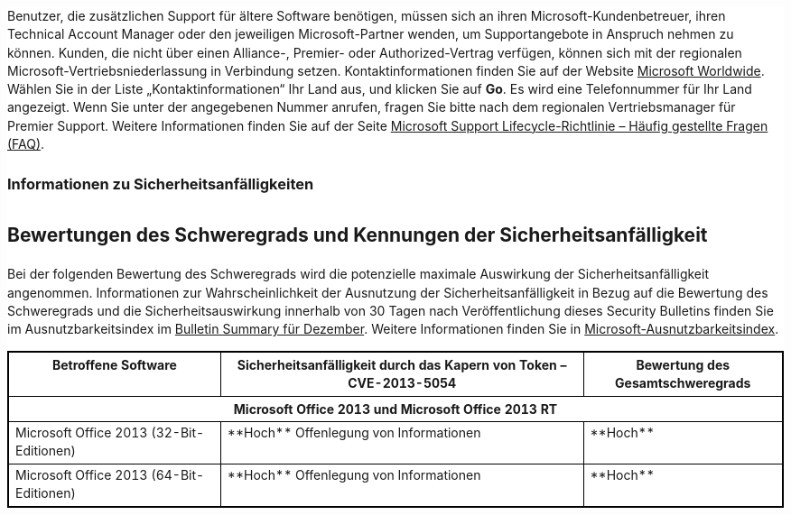 Benutzer, die zusätzlichen Support für ältere Software benötigen, müssen sich an ihren Microsoft-Kundenbetreuer, ihren Technical Account Manager oder den jeweiligen Microsoft-Partner wenden, um Supportangebote in Anspruch nehmen zu können. Kunden, die nicht über einen Alliance-, Premier- oder Authorized-Vertrag verfügen, können sich mit der regionalen Microsoft-Vertriebsniederlassung in Verbindung setzen. Kontaktinformationen finden Sie auf der Website [Microsoft Worldwide](http://support.microsoft.com/?ln=de-de&scid=gp%3b%5bln%5d%3blifecycle&x=13&y=15). Wählen Sie in der Liste „Kontaktinformationen“ Ihr Land aus, und klicken Sie auf **Go**. Es wird eine Telefonnummer für Ihr Land angezeigt. Wenn Sie unter der angegebenen Nummer anrufen, fragen Sie bitte nach dem regionalen Vertriebsmanager für Premier Support. Weitere Informationen finden Sie auf der Seite [Microsoft Support Lifecycle-Richtlinie – Häufig gestellte Fragen (FAQ)](http://go.microsoft.com/fwlink/?linkid=169557).

### Informationen zu Sicherheitsanfälligkeiten

Bewertungen des Schweregrads und Kennungen der Sicherheitsanfälligkeit
----------------------------------------------------------------------

Bei der folgenden Bewertung des Schweregrads wird die potenzielle maximale Auswirkung der Sicherheitsanfälligkeit angenommen. Informationen zur Wahrscheinlichkeit der Ausnutzung der Sicherheitsanfälligkeit in Bezug auf die Bewertung des Schweregrads und die Sicherheitsauswirkung innerhalb von 30 Tagen nach Veröffentlichung dieses Security Bulletins finden Sie im Ausnutzbarkeitsindex im [Bulletin Summary für Dezember](http://technet.microsoft.com/security/bulletin/ms13-dec). Weitere Informationen finden Sie in [Microsoft-Ausnutzbarkeitsindex](http://technet.microsoft.com/de-de/security/cc998259).

<p> </p>
<table style="border:1px solid black;">
<tr class="thead">
<th style="border:1px solid black;" >
Betroffene Software
</th>
<th style="border:1px solid black;" >
Sicherheitsanfälligkeit durch das Kapern von Token – CVE-2013-5054
</th>
<th style="border:1px solid black;" >
Bewertung des Gesamtschweregrads
</th>
</tr>
<tr>
<th colspan="3" style="border:1px solid black;">
Microsoft Office 2013 und Microsoft Office 2013 RT
</th>
</tr>
<tr>
<td style="border:1px solid black;">
Microsoft Office 2013 (32-Bit-Editionen)
</td>
<td style="border:1px solid black;">
**Hoch**  
Offenlegung von Informationen
</td>
<td style="border:1px solid black;">
**Hoch**
</td>
</tr>
<tr class="alternateRow">
<td style="border:1px solid black;">
Microsoft Office 2013 (64-Bit-Editionen)
</td>
<td style="border:1px solid black;">
**Hoch**  
Offenlegung von Informationen
</td>
<td style="border:1px solid black;">
**Hoch**